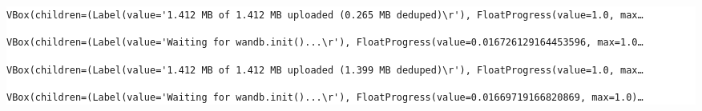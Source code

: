 <div dangerouslySetInnerHTML={{ __html: quartoRawHtml[58] }} />

<div dangerouslySetInnerHTML={{ __html: quartoRawHtml[59] }} />

<div dangerouslySetInnerHTML={{ __html: quartoRawHtml[60] }} />

<div dangerouslySetInnerHTML={{ __html: quartoRawHtml[61] }} />

<div dangerouslySetInnerHTML={{ __html: quartoRawHtml[62] }} />

<div dangerouslySetInnerHTML={{ __html: quartoRawHtml[63] }} />

<div dangerouslySetInnerHTML={{ __html: quartoRawHtml[64] }} />

``` text
VBox(children=(Label(value='1.412 MB of 1.412 MB uploaded (0.265 MB deduped)\r'), FloatProgress(value=1.0, max…
```

<div dangerouslySetInnerHTML={{ __html: quartoRawHtml[65] }} />

<div dangerouslySetInnerHTML={{ __html: quartoRawHtml[66] }} />

``` text
VBox(children=(Label(value='Waiting for wandb.init()...\r'), FloatProgress(value=0.016726129164453596, max=1.0…
```

<div dangerouslySetInnerHTML={{ __html: quartoRawHtml[67] }} />

<div dangerouslySetInnerHTML={{ __html: quartoRawHtml[68] }} />

<div dangerouslySetInnerHTML={{ __html: quartoRawHtml[69] }} />

<div dangerouslySetInnerHTML={{ __html: quartoRawHtml[70] }} />

<div dangerouslySetInnerHTML={{ __html: quartoRawHtml[71] }} />

<div dangerouslySetInnerHTML={{ __html: quartoRawHtml[72] }} />

<div dangerouslySetInnerHTML={{ __html: quartoRawHtml[73] }} />

``` text
VBox(children=(Label(value='1.412 MB of 1.412 MB uploaded (1.399 MB deduped)\r'), FloatProgress(value=1.0, max…
```

<div dangerouslySetInnerHTML={{ __html: quartoRawHtml[74] }} />

<div dangerouslySetInnerHTML={{ __html: quartoRawHtml[75] }} />

``` text
VBox(children=(Label(value='Waiting for wandb.init()...\r'), FloatProgress(value=0.01669719166820869, max=1.0)…
```

<div dangerouslySetInnerHTML={{ __html: quartoRawHtml[76] }} />

<div dangerouslySetInnerHTML={{ __html: quartoRawHtml[77] }} />

<div dangerouslySetInnerHTML={{ __html: quartoRawHtml[78] }} />

<div dangerouslySetInnerHTML={{ __html: quartoRawHtml[79] }} />
